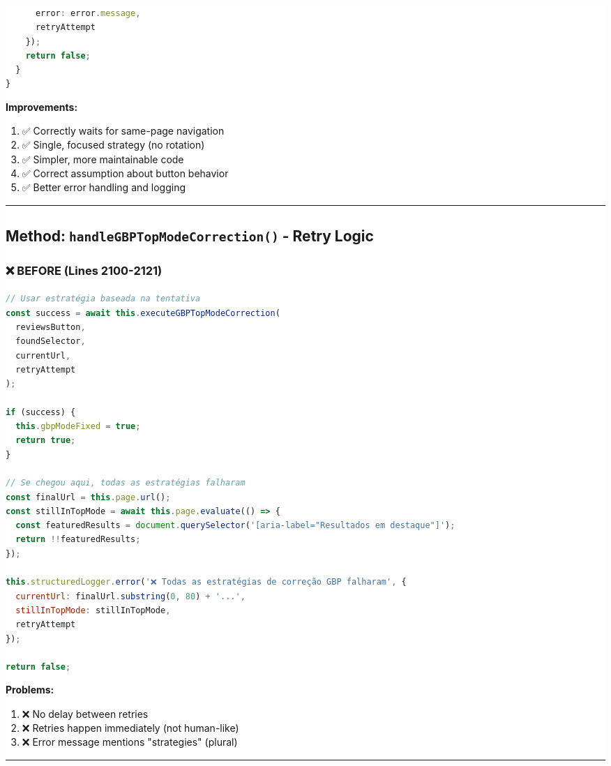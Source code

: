 ```javascript
      error: error.message,
      retryAttempt
    });
    return false;
  }
}
```

**Improvements:**
1. ✅ Correctly waits for same-page navigation
2. ✅ Single, focused strategy (no rotation)
3. ✅ Simpler, more maintainable code
4. ✅ Correct assumption about button behavior
5. ✅ Better error handling and logging

---

## Method: `handleGBPTopModeCorrection()` - Retry Logic

### ❌ BEFORE (Lines 2100-2121)

```javascript
// Usar estratégia baseada na tentativa
const success = await this.executeGBPTopModeCorrection(
  reviewsButton, 
  foundSelector, 
  currentUrl, 
  retryAttempt
);

if (success) {
  this.gbpModeFixed = true;
  return true;
}

// Se chegou aqui, todas as estratégias falharam
const finalUrl = this.page.url();
const stillInTopMode = await this.page.evaluate(() => {
  const featuredResults = document.querySelector('[aria-label="Resultados em destaque"]');
  return !!featuredResults;
});

this.structuredLogger.error('❌ Todas as estratégias de correção GBP falharam', {
  currentUrl: finalUrl.substring(0, 80) + '...',
  stillInTopMode: stillInTopMode,
  retryAttempt
});

return false;
```

**Problems:**
1. ❌ No delay between retries
2. ❌ Retries happen immediately (not human-like)
3. ❌ Error message mentions "strategies" (plural)

---